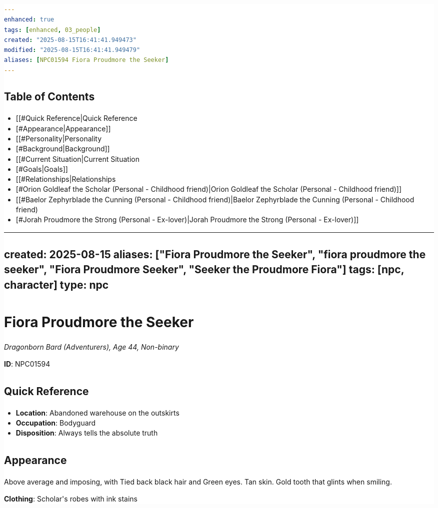 ```yaml
---
enhanced: true
tags: [enhanced, 03_people]
created: "2025-08-15T16:41:41.949473"
modified: "2025-08-15T16:41:41.949479"
aliases: [NPC01594 Fiora Proudmore the Seeker]
---
```


## Table of Contents
- [[#Quick Reference|Quick Reference
- [#Appearance|Appearance]]
- [[#Personality|Personality
- [#Background|Background]]
- [[#Current Situation|Current Situation
- [#Goals|Goals]]
- [[#Relationships|Relationships
- [#Orion Goldleaf the Scholar (Personal - Childhood friend)|Orion Goldleaf the Scholar (Personal - Childhood friend)]]
- [[#Baelor Zephyrblade the Cunning (Personal - Childhood friend)|Baelor Zephyrblade the Cunning (Personal - Childhood friend)
- [#Jorah Proudmore the Strong (Personal - Ex-lover)|Jorah Proudmore the Strong (Personal - Ex-lover)]]

---
created: 2025-08-15
aliases: ["Fiora Proudmore the Seeker", "fiora proudmore the seeker", "Fiora Proudmore Seeker", "Seeker the Proudmore Fiora"]
tags: [npc, character]
type: npc
---

# Fiora Proudmore the Seeker

*Dragonborn Bard (Adventurers), Age 44, Non-binary*

**ID**: NPC01594

## Quick Reference
- **Location**: Abandoned warehouse on the outskirts
- **Occupation**: Bodyguard
- **Disposition**: Always tells the absolute truth

## Appearance
Above average and imposing, with Tied back black hair and Green eyes. Tan skin. Gold tooth that glints when smiling.

**Clothing**: Scholar's robes with ink stains
